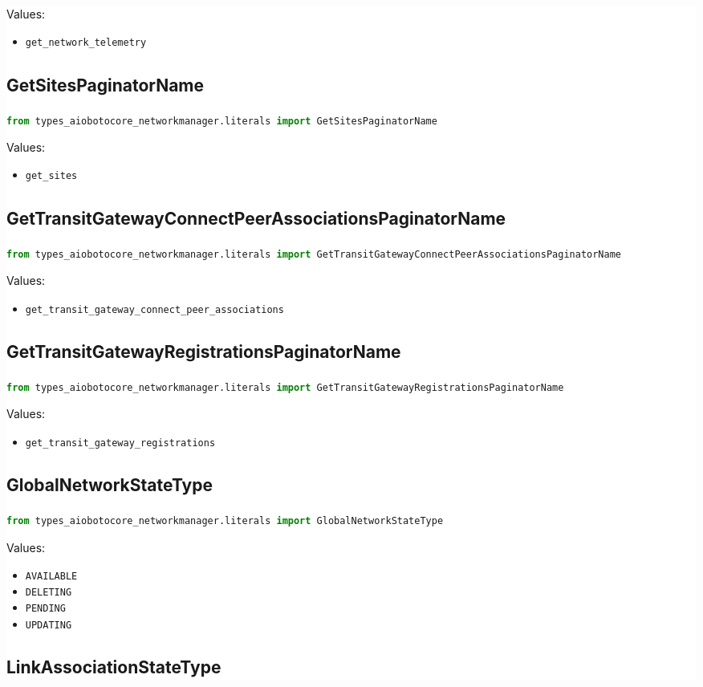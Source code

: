 Values:

- `get_network_telemetry`

<a id="getsitespaginatorname"></a>

## GetSitesPaginatorName

```python
from types_aiobotocore_networkmanager.literals import GetSitesPaginatorName
```

Values:

- `get_sites`

<a id="gettransitgatewayconnectpeerassociationspaginatorname"></a>

## GetTransitGatewayConnectPeerAssociationsPaginatorName

```python
from types_aiobotocore_networkmanager.literals import GetTransitGatewayConnectPeerAssociationsPaginatorName
```

Values:

- `get_transit_gateway_connect_peer_associations`

<a id="gettransitgatewayregistrationspaginatorname"></a>

## GetTransitGatewayRegistrationsPaginatorName

```python
from types_aiobotocore_networkmanager.literals import GetTransitGatewayRegistrationsPaginatorName
```

Values:

- `get_transit_gateway_registrations`

<a id="globalnetworkstatetype"></a>

## GlobalNetworkStateType

```python
from types_aiobotocore_networkmanager.literals import GlobalNetworkStateType
```

Values:

- `AVAILABLE`
- `DELETING`
- `PENDING`
- `UPDATING`

<a id="linkassociationstatetype"></a>

## LinkAssociationStateType
